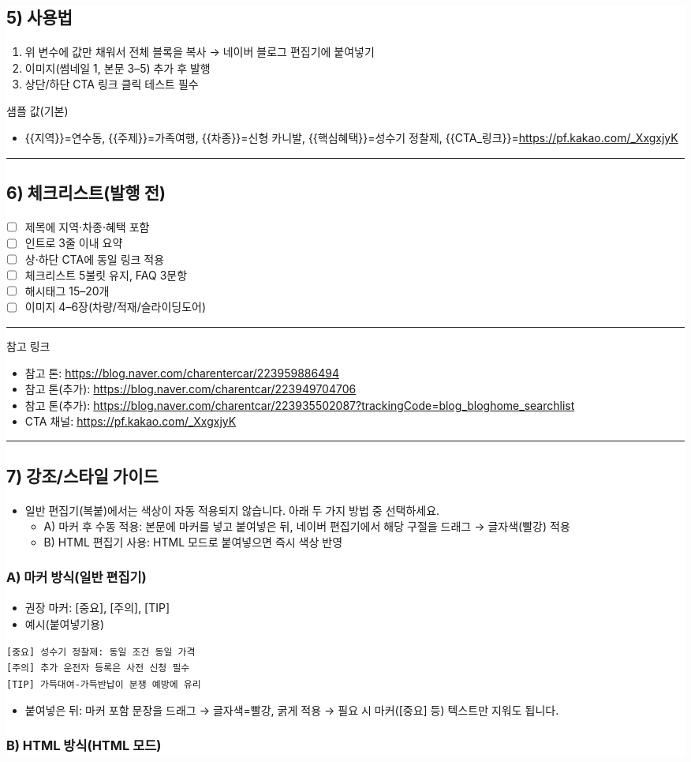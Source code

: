 
## 5) 사용법

1. 위 변수에 값만 채워서 전체 블록을 복사 → 네이버 블로그 편집기에 붙여넣기
2. 이미지(썸네일 1, 본문 3–5) 추가 후 발행
3. 상단/하단 CTA 링크 클릭 테스트 필수

샘플 값(기본)

- {{지역}}=연수동, {{주제}}=가족여행, {{차종}}=신형 카니발, {{핵심혜택}}=성수기 정찰제, {{CTA_링크}}=https://pf.kakao.com/_XxgxjyK

---

## 6) 체크리스트(발행 전)

- [ ] 제목에 지역·차종·혜택 포함
- [ ] 인트로 3줄 이내 요약
- [ ] 상·하단 CTA에 동일 링크 적용
- [ ] 체크리스트 5불릿 유지, FAQ 3문항
- [ ] 해시태그 15–20개
- [ ] 이미지 4–6장(차량/적재/슬라이딩도어)

---

참고 링크

- 참고 톤: https://blog.naver.com/charentercar/223959886494
- 참고 톤(추가): https://blog.naver.com/charentcar/223949704706
- 참고 톤(추가): https://blog.naver.com/charentcar/223935502087?trackingCode=blog_bloghome_searchlist
- CTA 채널: https://pf.kakao.com/_XxgxjyK

---

## 7) 강조/스타일 가이드

- 일반 편집기(복붙)에서는 색상이 자동 적용되지 않습니다. 아래 두 가지 방법 중 선택하세요.
  - A) 마커 후 수동 적용: 본문에 마커를 넣고 붙여넣은 뒤, 네이버 편집기에서 해당 구절을 드래그 → 글자색(빨강) 적용
  - B) HTML 편집기 사용: HTML 모드로 붙여넣으면 즉시 색상 반영

### A) 마커 방식(일반 편집기)

- 권장 마커: [중요], [주의], [TIP]
- 예시(붙여넣기용)

```
[중요] 성수기 정찰제: 동일 조건 동일 가격
[주의] 추가 운전자 등록은 사전 신청 필수
[TIP] 가득대여-가득반납이 분쟁 예방에 유리
```

- 붙여넣은 뒤: 마커 포함 문장을 드래그 → 글자색=빨강, 굵게 적용 → 필요 시 마커([중요] 등) 텍스트만 지워도 됩니다.

### B) HTML 방식(HTML 모드)
